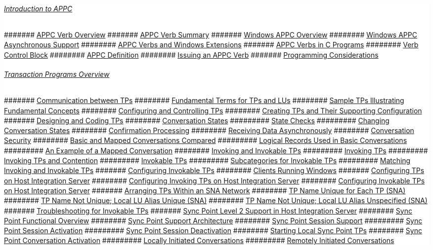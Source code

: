 ###### [Introduction to APPC](introduction-to-appc2.md)
####### [APPC Verb Overview](appc-verb-overview2.md)
####### [APPC Verb Summary](appc-verb-summary1.md)
####### [Windows APPC Overview](windows-appc-overview2.md)
######## [Windows APPC Asynchronous Support](windows-appc-asynchronous-support2.md)
######## [APPC Verbs and Windows Extensions](appc-verbs-and-windows-extensions1.md)
####### [APPC Verbs in C Programs](appc-verbs-in-c-programs1.md)
######## [Verb Control Block](verb-control-block2.md)
######## [APPC Definition](appc-definition2.md)
######## [Issuing an APPC Verb](issuing-an-appc-verb1.md)
####### [Programming Considerations](programming-considerations2.md)
###### [Transaction Programs Overview](transaction-programs-overview1.md)
####### [Communication between TPs](communication-between-tps2.md)
######## [Fundamental Terms for TPs and LUs](fundamental-terms-for-tps-and-lus2.md)
######## [Sample TPs Illustrating Fundamental Concepts](sample-tps-illustrating-fundamental-concepts2.md)
######## [Configuring and Controlling TPs](configuring-and-controlling-tps2.md)
######## [Creating TPs and Their Supporting Configuration](creating-tps-and-their-supporting-configuration2.md)
####### [Designing and Coding TPs](designing-and-coding-tps2.md)
######## [Conversation States](conversation-states1.md)
######### [State Checks](state-checks1.md)
######### [Changing Conversation States](changing-conversation-states1.md)
######## [Confirmation Processing](confirmation-processing2.md)
######## [Receiving Data Asynchronously](receiving-data-asynchronously1.md)
######## [Conversation Security](conversation-security2.md)
######## [Basic and Mapped Conversations Compared](basic-and-mapped-conversations-compared2.md)
######### [Logical Records Used in Basic Conversations](logical-records-used-in-basic-conversations2.md)
######### [An Example of a Mapped Conversation](an-example-of-a-mapped-conversation2.md)
######## [Invoking and Invokable TPs](invoking-and-invokable-tps1.md)
######### [Invoking TPs](invoking-tps2.md)
######### [Invoking TPs and Contention](invoking-tps-and-contention1.md)
######### [Invokable TPs](invokable-tps2.md)
######### [Subcategories for Invokable TPs](subcategories-for-invokable-tps2.md)
######### [Matching Invoking and Invokable TPs](matching-invoking-and-invokable-tps1.md)
####### [Configuring Invokable TPs](configuring-invokable-tps1.md)
######## [Clients Running Windows](clients-running-windows1.md)
####### [Configuring TPs on Host Integration Server](configuring-tps-on-host-integration-server1.md)
######## [Configuring Invoking TPs on Host Integration Server](configuring-invoking-tps-on-host-integration-server2.md)
######## [Configuring Invokable TPs on Host Integration Server](configuring-invokable-tps-on-host-integration-server1.md)
####### [Arranging TPs Within an SNA Network](arranging-tps-within-an-sna-network2.md)
######## [TP Name Unique for Each TP (SNA)](tp-name-unique-for-each-tp-sna-2.md)
######## [TP Name Not Unique; Local LU Alias Unique (SNA)](tp-name-not-unique;-local-lu-alias-unique-sna-2.md)
######## [TP Name Not Unique; Local LU Alias Unspecified (SNA)](tp-name-not-unique;-local-lu-alias-unspecified-sna-2.md)
####### [Troubleshooting for Invokable TPs](troubleshooting-for-invokable-tps2.md)
####### [Sync Point Level 2 Support in Host Integration Server](sync-point-level-2-support-in-host-integration-server2.md)
######## [Sync Point Functional Overview](sync-point-functional-overview2.md)
######## [Sync Point Support Architecture](sync-point-support-architecture2.md)
######## [Sync Point Session Support](sync-point-session-support2.md)
######### [Sync Point Session Activation](sync-point-session-activation2.md)
######### [Sync Point Session Deactivation](sync-point-session-deactivation1.md)
######## [Starting Local Sync Point TPs](starting-local-sync-point-tps2.md)
######## [Sync Point Conversation Activation](sync-point-conversation-activation2.md)
######### [Locally Initiated Conversations](locally-initiated-conversations1.md)
######### [Remotely Initiated Conversations](remotely-initiated-conversations1.md)